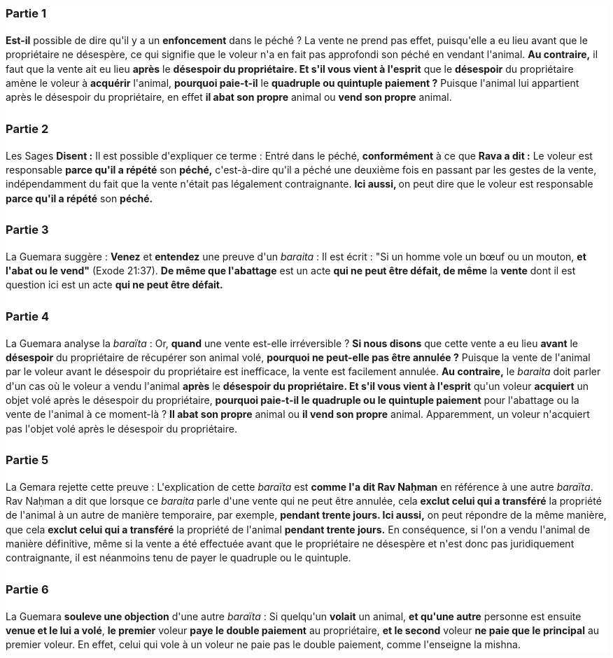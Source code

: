 
### Partie 1
<b>Est-il</b> possible de dire qu'il y a un <b>enfoncement</b> dans le péché ? La vente ne prend pas effet, puisqu'elle a eu lieu avant que le propriétaire ne désespère, ce qui signifie que le voleur n'a en fait pas approfondi son péché en vendant l'animal. <b>Au contraire,</b> il faut que la vente ait eu lieu <b>après</b> le <b>désespoir du propriétaire. Et s'il vous vient à l'esprit</b> que le <b>désespoir</b> du propriétaire amène le voleur à <b>acquérir</b> l'animal, <b>pourquoi paie-t-il</b> le <b>quadruple ou quintuple paiement ?</b> Puisque l'animal lui appartient après le désespoir du propriétaire, en effet <b>il abat son propre</b> animal ou <b>vend son propre</b> animal.

### Partie 2
Les Sages <b>Disent :</b> Il est possible d'expliquer ce terme : Entré dans le péché, <b>conformément</b> à ce que <b>Rava a dit :</b> Le voleur est responsable <b>parce qu'il a répété</b> son <b>péché,</b> c'est-à-dire qu'il a péché une deuxième fois en passant par les gestes de la vente, indépendamment du fait que la vente n'était pas légalement contraignante. <b>Ici aussi, </b> on peut dire que le voleur est responsable <b>parce qu'il a répété</b> son <b>péché.</b>

### Partie 3
La Guemara suggère : <b>Venez</b> et <b>entendez</b> une preuve d'un <i>baraita</i> : Il est écrit : "Si un homme vole un bœuf ou un mouton, <b>et l'abat ou le vend"</b> (Exode 21:37). <b>De même que l'abattage</b> est un acte <b>qui ne peut être défait, de même</b> la <b>vente</b> dont il est question ici est un acte <b>qui ne peut être défait.</b>

### Partie 4
La Guemara analyse la <i>baraïta</i> : Or, <b>quand</b> une vente est-elle irréversible ? <b>Si nous disons</b> que cette vente a eu lieu <b>avant</b> le <b>désespoir</b> du propriétaire de récupérer son animal volé, <b>pourquoi ne peut-elle pas être annulée ?</b> Puisque la vente de l'animal par le voleur avant le désespoir du propriétaire est inefficace, la vente est facilement annulée. <b>Au contraire,</b> le <i>baraita</i> doit parler d'un cas où le voleur a vendu l'animal <b>après</b> le <b>désespoir du propriétaire. Et s'il vous vient à l'esprit</b> qu'un voleur <b>acquiert</b> un objet volé après le désespoir du propriétaire, <b>pourquoi paie-t-il le quadruple ou le quintuple paiement</b> pour l'abattage ou la vente de l'animal à ce moment-là ? <b>Il abat son propre</b> animal ou <b>il vend son propre</b> animal. Apparemment, un voleur n'acquiert pas l'objet volé après le désespoir du propriétaire.

### Partie 5
La Gemara rejette cette preuve : L'explication de cette <i>baraïta</i> est <b>comme l'a dit Rav Naḥman</b> en référence à une autre <i>baraïta</i>. Rav Naḥman a dit que lorsque ce <i>baraita</i> parle d'une vente qui ne peut être annulée, cela <b>exclut celui qui a transféré</b> la propriété de l'animal à un autre de manière temporaire, par exemple, <b>pendant trente jours. Ici aussi,</b> on peut répondre de la même manière, que cela <b>exclut celui qui a transféré</b> la propriété de l'animal <b>pendant trente jours.</b> En conséquence, si l'on a vendu l'animal de manière définitive, même si la vente a été effectuée avant que le propriétaire ne désespère et n'est donc pas juridiquement contraignante, il est néanmoins tenu de payer le quadruple ou le quintuple.

### Partie 6
La Guemara <b>souleve une objection</b> d'une autre <i>baraïta</i> : Si quelqu'un <b>volait</b> un animal, <b>et qu'une autre</b> personne est ensuite <b>venue et le lui a volé</b>, <b>le premier</b> voleur <b>paye le double paiement</b> au propriétaire, <b>et le second</b> voleur <b>ne paie que le principal</b> au premier voleur. En effet, celui qui vole à un voleur ne paie pas le double paiement, comme l'enseigne la mishna.
